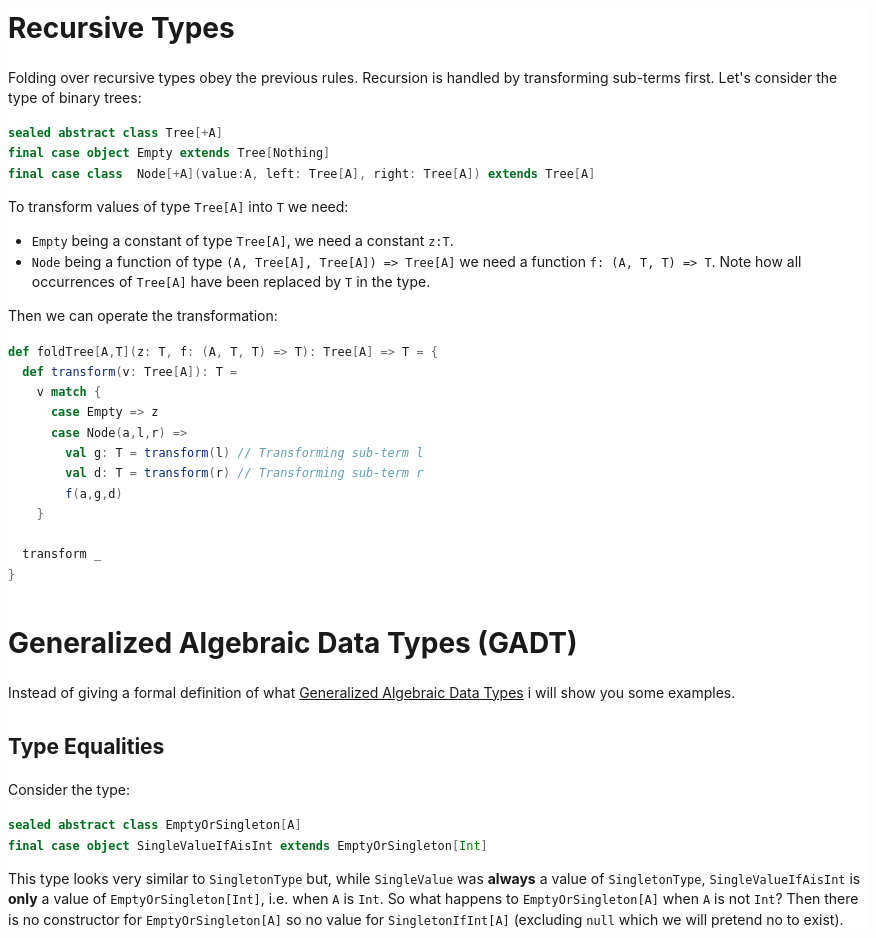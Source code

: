 # Recursive Types

Folding over recursive types obey the previous rules. Recursion is handled by transforming sub-terms first. Let's consider
the type of binary trees:

```scala
sealed abstract class Tree[+A]
final case object Empty extends Tree[Nothing]
final case class  Node[+A](value:A, left: Tree[A], right: Tree[A]) extends Tree[A]
```

To transform values of type `Tree[A]` into `T` we need:

- `Empty` being a constant of type `Tree[A]`, we need a constant `z:T`.
- `Node` being a function of type `(A, Tree[A], Tree[A]) => Tree[A]` we need a function `f: (A, T, T) => T`.
  Note how all occurrences of `Tree[A]` have been replaced by `T` in the type.

Then we can operate the transformation:

```scala
def foldTree[A,T](z: T, f: (A, T, T) => T): Tree[A] => T = {
  def transform(v: Tree[A]): T =
    v match {
      case Empty => z
      case Node(a,l,r) =>
        val g: T = transform(l) // Transforming sub-term l
        val d: T = transform(r) // Transforming sub-term r
        f(a,g,d)
    }

  transform _
}
```

# Generalized Algebraic Data Types (GADT)

Instead of giving a formal definition of what [Generalized Algebraic Data Types](https://en.wikipedia.org/wiki/Generalized_algebraic_data_type)
i will show you some examples.

## Type Equalities

Consider the type:

```scala
sealed abstract class EmptyOrSingleton[A]
final case object SingleValueIfAisInt extends EmptyOrSingleton[Int]
```

This type looks very similar to `SingletonType` but, while `SingleValue` was **always** a value of `SingletonType`,
`SingleValueIfAisInt` is **only** a value of `EmptyOrSingleton[Int]`, i.e. when `A` is `Int`. So what happens to
`EmptyOrSingleton[A]` when `A` is not `Int`? Then there is no constructor for `EmptyOrSingleton[A]` so no value
for `SingletonIfInt[A]` (excluding `null` which we will pretend no to exist).
